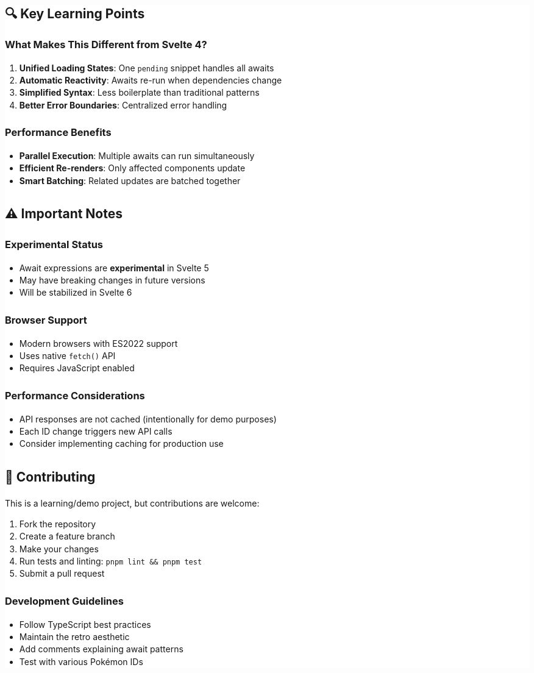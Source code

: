 ## 🔍 Key Learning Points

### What Makes This Different from Svelte 4?

1. **Unified Loading States**: One `pending` snippet handles all awaits
2. **Automatic Reactivity**: Awaits re-run when dependencies change
3. **Simplified Syntax**: Less boilerplate than traditional patterns
4. **Better Error Boundaries**: Centralized error handling

### Performance Benefits

- **Parallel Execution**: Multiple awaits can run simultaneously
- **Efficient Re-renders**: Only affected components update
- **Smart Batching**: Related updates are batched together

## ⚠️ Important Notes

### Experimental Status

- Await expressions are **experimental** in Svelte 5
- May have breaking changes in future versions
- Will be stabilized in Svelte 6

### Browser Support

- Modern browsers with ES2022 support
- Uses native `fetch()` API
- Requires JavaScript enabled

### Performance Considerations

- API responses are not cached (intentionally for demo purposes)
- Each ID change triggers new API calls
- Consider implementing caching for production use

## 🤝 Contributing

This is a learning/demo project, but contributions are welcome:

1. Fork the repository
2. Create a feature branch
3. Make your changes
4. Run tests and linting: `pnpm lint && pnpm test`
5. Submit a pull request

### Development Guidelines

- Follow TypeScript best practices
- Maintain the retro aesthetic
- Add comments explaining await patterns
- Test with various Pokémon IDs
